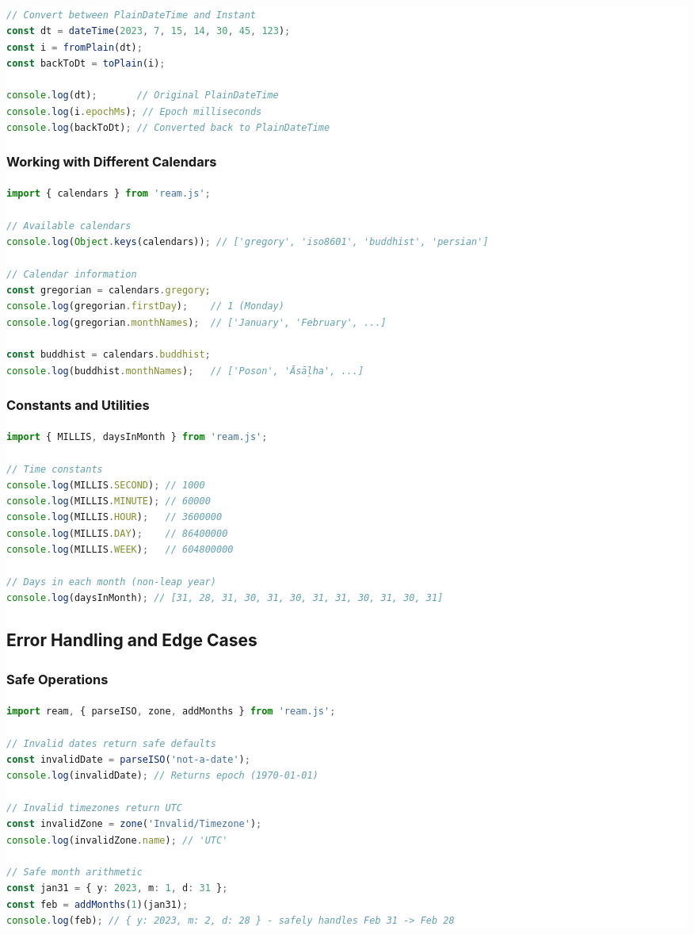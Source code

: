 ```typescript
// Convert between PlainDateTime and Instant
const dt = dateTime(2023, 7, 15, 14, 30, 45, 123);
const i = fromPlain(dt);
const backToDt = toPlain(i);

console.log(dt);       // Original PlainDateTime
console.log(i.epochMs); // Epoch milliseconds
console.log(backToDt); // Converted back to PlainDateTime
```

### Working with Different Calendars

```typescript
import { calendars } from 'ream.js';

// Available calendars
console.log(Object.keys(calendars)); // ['gregory', 'iso8601', 'buddhist', 'persian']

// Calendar information
const gregorian = calendars.gregory;
console.log(gregorian.firstDay);    // 1 (Monday)
console.log(gregorian.monthNames);  // ['January', 'February', ...]

const buddhist = calendars.buddhist;
console.log(buddhist.monthNames);   // ['Poson', 'Āsāḷha', ...]
```

### Constants and Utilities

```typescript
import { MILLIS, daysInMonth } from 'ream.js';

// Time constants
console.log(MILLIS.SECOND); // 1000
console.log(MILLIS.MINUTE); // 60000
console.log(MILLIS.HOUR);   // 3600000
console.log(MILLIS.DAY);    // 86400000
console.log(MILLIS.WEEK);   // 604800000

// Days in each month (non-leap year)
console.log(daysInMonth); // [31, 28, 31, 30, 31, 30, 31, 31, 30, 31, 30, 31]
```

## Error Handling and Edge Cases

### Safe Operations

```typescript
import ream, { parseISO, zone, addMonths } from 'ream.js';

// Invalid dates return safe defaults
const invalidDate = parseISO('not-a-date');
console.log(invalidDate); // Returns epoch (1970-01-01)

// Invalid timezones return UTC
const invalidZone = zone('Invalid/Timezone');
console.log(invalidZone.name); // 'UTC'

// Safe month arithmetic
const jan31 = { y: 2023, m: 1, d: 31 };
const feb = addMonths(1)(jan31);
console.log(feb); // { y: 2023, m: 2, d: 28 } - safely handles Feb 31 -> Feb 28
```

